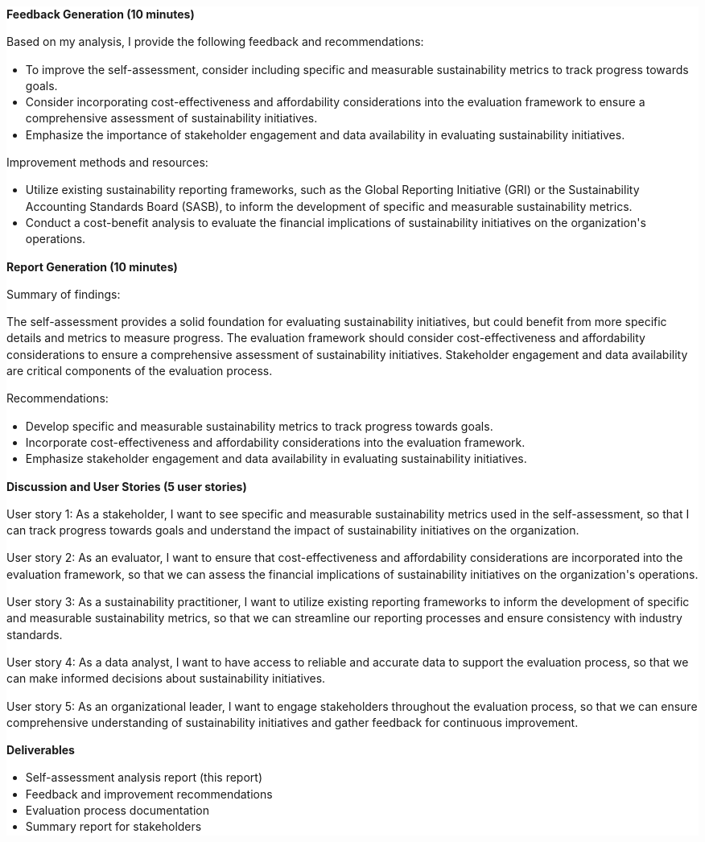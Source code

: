 **Feedback Generation (10 minutes)**

Based on my analysis, I provide the following feedback and recommendations:

* To improve the self-assessment, consider including specific and measurable sustainability metrics to track progress towards goals.
* Consider incorporating cost-effectiveness and affordability considerations into the evaluation framework to ensure a comprehensive assessment of sustainability initiatives.
* Emphasize the importance of stakeholder engagement and data availability in evaluating sustainability initiatives.

Improvement methods and resources:

* Utilize existing sustainability reporting frameworks, such as the Global Reporting Initiative (GRI) or the Sustainability Accounting Standards Board (SASB), to inform the development of specific and measurable sustainability metrics.
* Conduct a cost-benefit analysis to evaluate the financial implications of sustainability initiatives on the organization's operations.

**Report Generation (10 minutes)**

Summary of findings:

The self-assessment provides a solid foundation for evaluating sustainability initiatives, but could benefit from more specific details and metrics to measure progress. The evaluation framework should consider cost-effectiveness and affordability considerations to ensure a comprehensive assessment of sustainability initiatives. Stakeholder engagement and data availability are critical components of the evaluation process.

Recommendations:

* Develop specific and measurable sustainability metrics to track progress towards goals.
* Incorporate cost-effectiveness and affordability considerations into the evaluation framework.
* Emphasize stakeholder engagement and data availability in evaluating sustainability initiatives.

**Discussion and User Stories (5 user stories)**

User story 1: As a stakeholder, I want to see specific and measurable sustainability metrics used in the self-assessment, so that I can track progress towards goals and understand the impact of sustainability initiatives on the organization.

User story 2: As an evaluator, I want to ensure that cost-effectiveness and affordability considerations are incorporated into the evaluation framework, so that we can assess the financial implications of sustainability initiatives on the organization's operations.

User story 3: As a sustainability practitioner, I want to utilize existing reporting frameworks to inform the development of specific and measurable sustainability metrics, so that we can streamline our reporting processes and ensure consistency with industry standards.

User story 4: As a data analyst, I want to have access to reliable and accurate data to support the evaluation process, so that we can make informed decisions about sustainability initiatives.

User story 5: As an organizational leader, I want to engage stakeholders throughout the evaluation process, so that we can ensure comprehensive understanding of sustainability initiatives and gather feedback for continuous improvement.

**Deliverables**

* Self-assessment analysis report (this report)
* Feedback and improvement recommendations
* Evaluation process documentation
* Summary report for stakeholders
